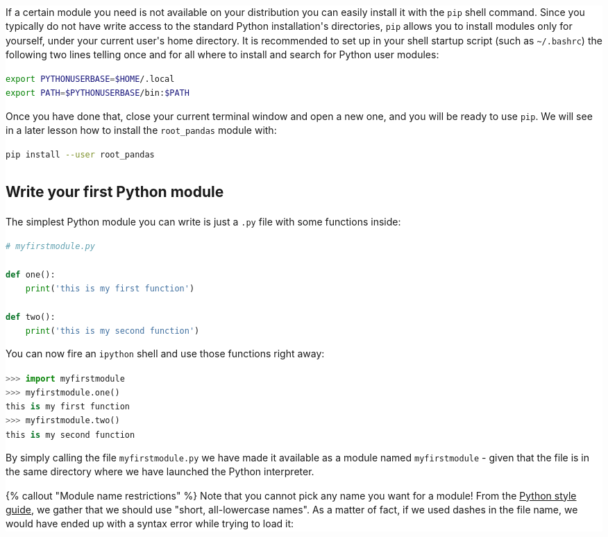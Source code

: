 If a certain module you need is not available on your distribution you can
easily install it with the `pip` shell command. Since you typically do not have write
access to the standard Python installation's directories, `pip` allows you to
install modules only for yourself, under your current user's home directory.
It is recommended to set up in your shell startup script (such as `~/.bashrc`)
the following two lines telling once and for all where to install and search for
Python user modules:

```bash
export PYTHONUSERBASE=$HOME/.local
export PATH=$PYTHONUSERBASE/bin:$PATH
```

Once you have done that, close your current terminal window and open a new one,
and you will be ready to use `pip`. We will see in a later lesson how to install
the `root_pandas` module with:

```bash
pip install --user root_pandas
```


## Write your first Python module

The simplest Python module you can write is just a `.py` file with some
functions inside:

```python
# myfirstmodule.py

def one():
    print('this is my first function')

def two():
    print('this is my second function')
```

You can now fire an `ipython` shell and use those functions right away:

```python
>>> import myfirstmodule
>>> myfirstmodule.one()
this is my first function
>>> myfirstmodule.two()
this is my second function
```

By simply calling the file `myfirstmodule.py` we have made it available as a
module named `myfirstmodule` - given that the file is in the same directory
where we have launched the Python interpreter.

{% callout "Module name restrictions" %}
Note that you cannot pick any name you want for a module! From the
[Python style guide][pep8-modulenames], we gather that we should use "short,
all-lowercase names". As a matter of fact, if we used dashes in the file name,
we would have ended up with a syntax error while trying to load it:


[stl]: https://docs.python.org/2/library/index.html
[pep8-import]: https://www.python.org/dev/peps/pep-0008/#imports
[pep8-modulenames]: https://www.python.org/dev/peps/pep-0008/#package-and-module-names
[pypi]: https://pypi.python.org/pypi
[anaconda]: https://www.anaconda.com/
